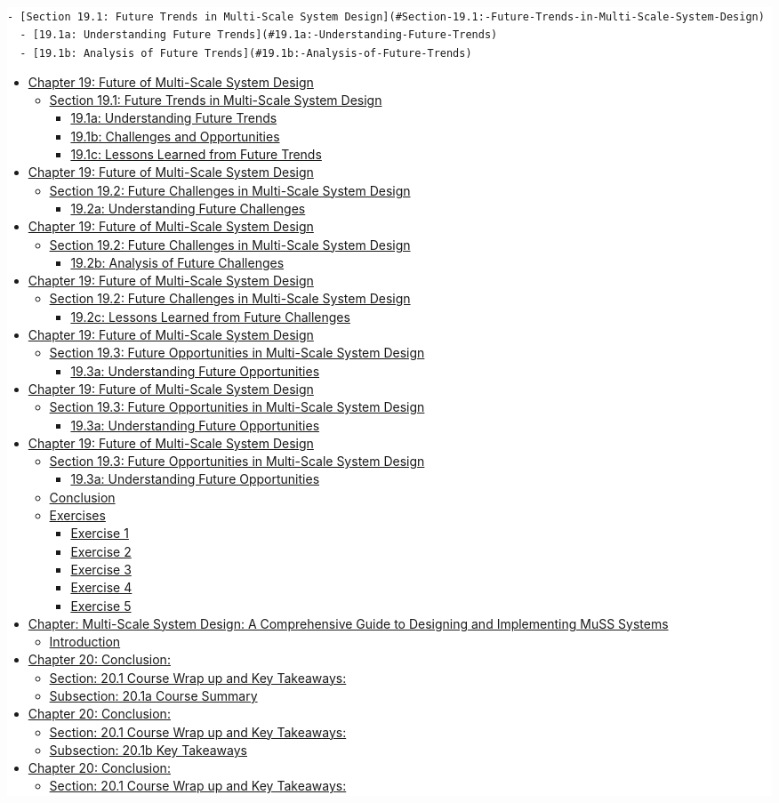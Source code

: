     - [Section 19.1: Future Trends in Multi-Scale System Design](#Section-19.1:-Future-Trends-in-Multi-Scale-System-Design)
      - [19.1a: Understanding Future Trends](#19.1a:-Understanding-Future-Trends)
      - [19.1b: Analysis of Future Trends](#19.1b:-Analysis-of-Future-Trends)
  - [Chapter 19: Future of Multi-Scale System Design](#Chapter-19:-Future-of-Multi-Scale-System-Design)
    - [Section 19.1: Future Trends in Multi-Scale System Design](#Section-19.1:-Future-Trends-in-Multi-Scale-System-Design)
      - [19.1a: Understanding Future Trends](#19.1a:-Understanding-Future-Trends)
      - [19.1b: Challenges and Opportunities](#19.1b:-Challenges-and-Opportunities)
      - [19.1c: Lessons Learned from Future Trends](#19.1c:-Lessons-Learned-from-Future-Trends)
  - [Chapter 19: Future of Multi-Scale System Design](#Chapter-19:-Future-of-Multi-Scale-System-Design)
    - [Section 19.2: Future Challenges in Multi-Scale System Design](#Section-19.2:-Future-Challenges-in-Multi-Scale-System-Design)
      - [19.2a: Understanding Future Challenges](#19.2a:-Understanding-Future-Challenges)
  - [Chapter 19: Future of Multi-Scale System Design](#Chapter-19:-Future-of-Multi-Scale-System-Design)
    - [Section 19.2: Future Challenges in Multi-Scale System Design](#Section-19.2:-Future-Challenges-in-Multi-Scale-System-Design)
      - [19.2b: Analysis of Future Challenges](#19.2b:-Analysis-of-Future-Challenges)
  - [Chapter 19: Future of Multi-Scale System Design](#Chapter-19:-Future-of-Multi-Scale-System-Design)
    - [Section 19.2: Future Challenges in Multi-Scale System Design](#Section-19.2:-Future-Challenges-in-Multi-Scale-System-Design)
      - [19.2c: Lessons Learned from Future Challenges](#19.2c:-Lessons-Learned-from-Future-Challenges)
  - [Chapter 19: Future of Multi-Scale System Design](#Chapter-19:-Future-of-Multi-Scale-System-Design)
    - [Section 19.3: Future Opportunities in Multi-Scale System Design](#Section-19.3:-Future-Opportunities-in-Multi-Scale-System-Design)
      - [19.3a: Understanding Future Opportunities](#19.3a:-Understanding-Future-Opportunities)
  - [Chapter 19: Future of Multi-Scale System Design](#Chapter-19:-Future-of-Multi-Scale-System-Design)
    - [Section 19.3: Future Opportunities in Multi-Scale System Design](#Section-19.3:-Future-Opportunities-in-Multi-Scale-System-Design)
      - [19.3a: Understanding Future Opportunities](#19.3a:-Understanding-Future-Opportunities)
  - [Chapter 19: Future of Multi-Scale System Design](#Chapter-19:-Future-of-Multi-Scale-System-Design)
    - [Section 19.3: Future Opportunities in Multi-Scale System Design](#Section-19.3:-Future-Opportunities-in-Multi-Scale-System-Design)
      - [19.3a: Understanding Future Opportunities](#19.3a:-Understanding-Future-Opportunities)
    - [Conclusion](#Conclusion)
    - [Exercises](#Exercises)
      - [Exercise 1](#Exercise-1)
      - [Exercise 2](#Exercise-2)
      - [Exercise 3](#Exercise-3)
      - [Exercise 4](#Exercise-4)
      - [Exercise 5](#Exercise-5)
  - [Chapter: Multi-Scale System Design: A Comprehensive Guide to Designing and Implementing MuSS Systems](#Chapter:-Multi-Scale-System-Design:-A-Comprehensive-Guide-to-Designing-and-Implementing-MuSS-Systems)
    - [Introduction](#Introduction)
  - [Chapter 20: Conclusion:](#Chapter-20:-Conclusion:)
    - [Section: 20.1 Course Wrap up and Key Takeaways:](#Section:-20.1-Course-Wrap-up-and-Key-Takeaways:)
    - [Subsection: 20.1a Course Summary](#Subsection:-20.1a-Course-Summary)
  - [Chapter 20: Conclusion:](#Chapter-20:-Conclusion:)
    - [Section: 20.1 Course Wrap up and Key Takeaways:](#Section:-20.1-Course-Wrap-up-and-Key-Takeaways:)
    - [Subsection: 20.1b Key Takeaways](#Subsection:-20.1b-Key-Takeaways)
  - [Chapter 20: Conclusion:](#Chapter-20:-Conclusion:)
    - [Section: 20.1 Course Wrap up and Key Takeaways:](#Section:-20.1-Course-Wrap-up-and-Key-Takeaways:)